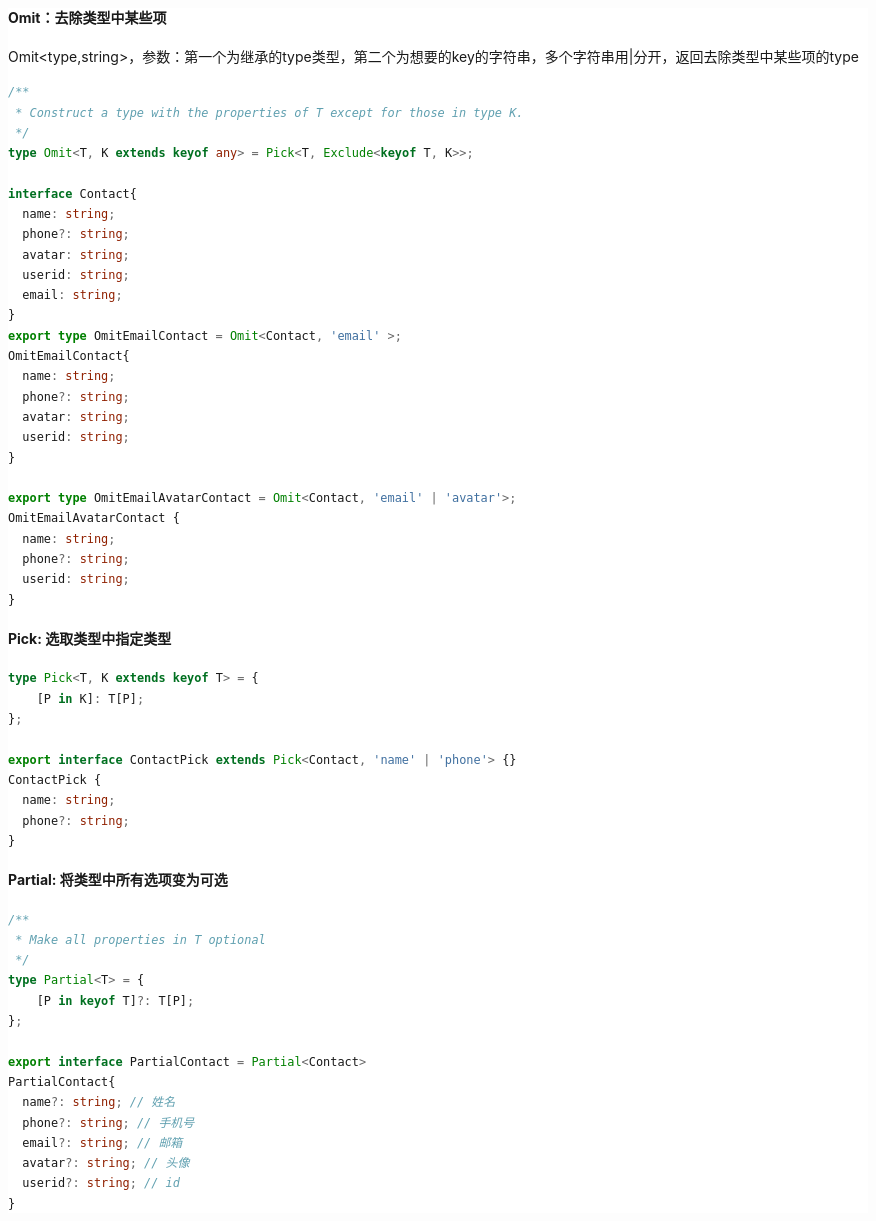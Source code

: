 #### Omit：去除类型中某些项
Omit<type,string>，参数：第一个为继承的type类型，第二个为想要的key的字符串，多个字符串用|分开，返回去除类型中某些项的type
```ts
/**
 * Construct a type with the properties of T except for those in type K.
 */
type Omit<T, K extends keyof any> = Pick<T, Exclude<keyof T, K>>;

interface Contact{
  name: string;
  phone?: string; 
  avatar: string;
  userid: string;
  email: string;
}
export type OmitEmailContact = Omit<Contact, 'email' >;
OmitEmailContact{
  name: string;
  phone?: string; 
  avatar: string;
  userid: string;
}

export type OmitEmailAvatarContact = Omit<Contact, 'email' | 'avatar'>;
OmitEmailAvatarContact {
  name: string;
  phone?: string; 
  userid: string;
}
```

#### Pick: 选取类型中指定类型
```ts
type Pick<T, K extends keyof T> = {
    [P in K]: T[P];
};

export interface ContactPick extends Pick<Contact, 'name' | 'phone'> {}
ContactPick {
  name: string;
  phone?: string; 
}
```

#### Partial: 将类型中所有选项变为可选
```ts
/**
 * Make all properties in T optional
 */
type Partial<T> = {
    [P in keyof T]?: T[P];
};

export interface PartialContact = Partial<Contact>
PartialContact{
  name?: string; // 姓名
  phone?: string; // 手机号
  email?: string; // 邮箱
  avatar?: string; // 头像
  userid?: string; // id
}
```
